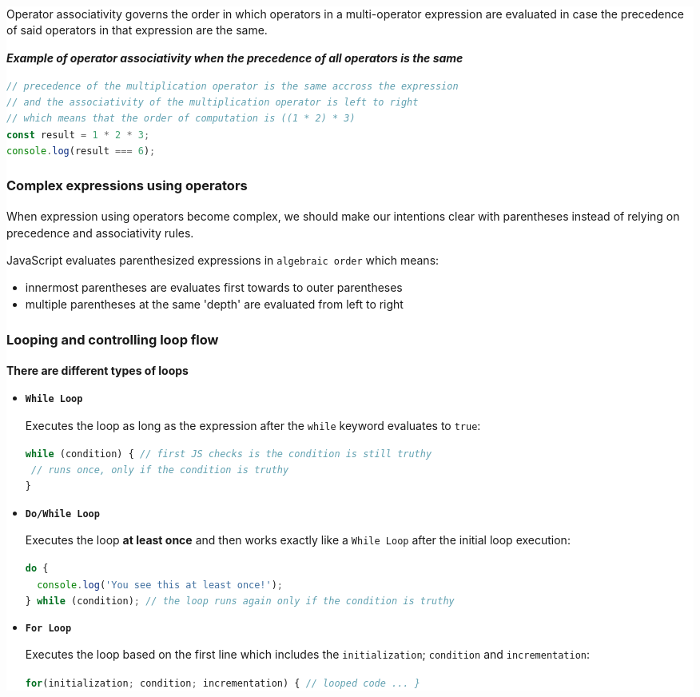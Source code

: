 Operator associativity governs the order in which operators in a multi-operator expression are evaluated in case the precedence of said operators in that expression are the same.

***Example of operator associativity when the precedence of all operators is the same***

```javascript
// precedence of the multiplication operator is the same accross the expression
// and the associativity of the multiplication operator is left to right
// which means that the order of computation is ((1 * 2) * 3)
const result = 1 * 2 * 3;
console.log(result === 6);
```



### Complex expressions using operators

When expression using operators become complex, we should make our intentions clear with parentheses instead of relying on precedence and associativity rules. 

JavaScript evaluates parenthesized expressions in `algebraic order` which means:

- innermost parentheses are evaluates first towards to outer parentheses
- multiple parentheses at the same 'depth' are evaluated from left to right



### Looping and controlling loop flow

**There are different types of loops**

- **`While Loop`**

  Executes the loop as long as the expression after the `while` keyword evaluates to `true`:

  ```javascript
  while (condition) { // first JS checks is the condition is still truthy
   // runs once, only if the condition is truthy
  }
  ```

- **`Do/While Loop`**

  Executes the loop **at least once** and then works exactly like a `While Loop` after the initial loop execution:

  ```javascript
  do {
    console.log('You see this at least once!');
  } while (condition); // the loop runs again only if the condition is truthy
  ```

- **`For Loop`**

  Executes the loop based on the first line which includes the `initialization`; `condition` and `incrementation`:

  ```javascript
  for(initialization; condition; incrementation) { // looped code ... }
  ```
